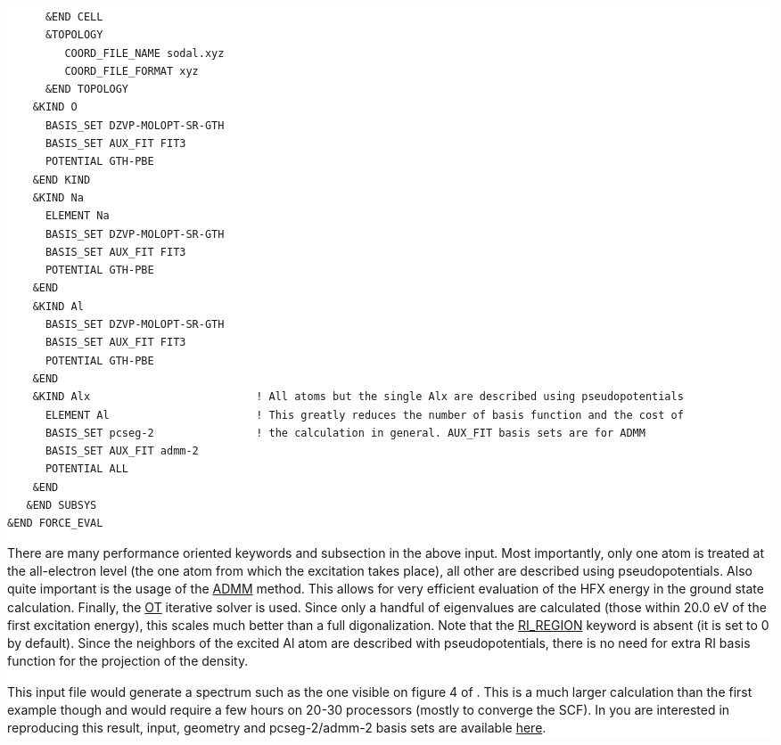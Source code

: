 ```none
      &END CELL
      &TOPOLOGY
         COORD_FILE_NAME sodal.xyz
         COORD_FILE_FORMAT xyz
      &END TOPOLOGY
    &KIND O
      BASIS_SET DZVP-MOLOPT-SR-GTH
      BASIS_SET AUX_FIT FIT3
      POTENTIAL GTH-PBE
    &END KIND
    &KIND Na
      ELEMENT Na
      BASIS_SET DZVP-MOLOPT-SR-GTH
      BASIS_SET AUX_FIT FIT3
      POTENTIAL GTH-PBE
    &END
    &KIND Al
      BASIS_SET DZVP-MOLOPT-SR-GTH
      BASIS_SET AUX_FIT FIT3
      POTENTIAL GTH-PBE
    &END
    &KIND Alx                          ! All atoms but the single Alx are described using pseudopotentials
      ELEMENT Al                       ! This greatly reduces the number of basis function and the cost of
      BASIS_SET pcseg-2                ! the calculation in general. AUX_FIT basis sets are for ADMM
      BASIS_SET AUX_FIT admm-2
      POTENTIAL ALL
    &END
   &END SUBSYS
&END FORCE_EVAL
```

There are many performance oriented keywords and subsection in the above input. Most importantly,
only one atom is treated at the all-electron level (the one atom from which the excitation takes
place), all other are described using pseudopotentials. Also quite important is the usage of the
[ADMM](#CP2K_INPUT.FORCE_EVAL.DFT.AUXILIARY_DENSITY_MATRIX_METHOD) method. This allows for very
efficient evaluation of the HFX energy in the ground state calculation. Finally, the
[OT](#CP2K_INPUT.FORCE_EVAL.DFT.SCF.DIAGONALIZATION.OT) iterative solver is used. Since only a
handful of eigenvalues are calculated (those within 20.0 eV of the first excitation energy), this
scales much better than a full digonalization. Note that the
[RI_REGION](#CP2K_INPUT.FORCE_EVAL.DFT.XAS_TDP.KERNEL.RI_REGION) keyword is absent (it is set to 0
by default). Since the neighbors of the excited Al atom are described with pseudopotentials, there
is no need for extra RI basis function for the projection of the density.

This input file would generate a spectrum such as the one visible on figure 4 of [](#Bussy2021).
This is a much larger calculation than the first example though and would require a few hours on
20-30 processors (mostly to converge the SCF). In you are interested in reproducing this result,
input, geometry and pcseg-2/admm-2 basis sets are available
[here](https://www.cp2k.org/_media/howto:sodal.zip).
